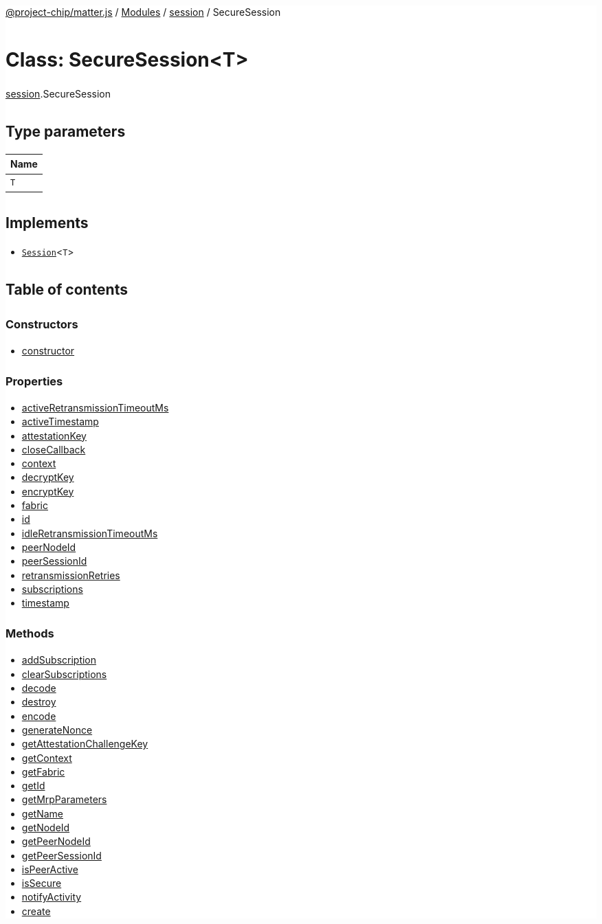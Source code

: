 [@project-chip/matter.js](../README.md) / [Modules](../modules.md) / [session](../modules/session.md) / SecureSession

# Class: SecureSession<T\>

[session](../modules/session.md).SecureSession

## Type parameters

| Name |
| :------ |
| `T` |

## Implements

- [`Session`](../interfaces/session.Session.md)<`T`\>

## Table of contents

### Constructors

- [constructor](session.SecureSession.md#constructor)

### Properties

- [activeRetransmissionTimeoutMs](session.SecureSession.md#activeretransmissiontimeoutms)
- [activeTimestamp](session.SecureSession.md#activetimestamp)
- [attestationKey](session.SecureSession.md#attestationkey)
- [closeCallback](session.SecureSession.md#closecallback)
- [context](session.SecureSession.md#context)
- [decryptKey](session.SecureSession.md#decryptkey)
- [encryptKey](session.SecureSession.md#encryptkey)
- [fabric](session.SecureSession.md#fabric)
- [id](session.SecureSession.md#id)
- [idleRetransmissionTimeoutMs](session.SecureSession.md#idleretransmissiontimeoutms)
- [peerNodeId](session.SecureSession.md#peernodeid)
- [peerSessionId](session.SecureSession.md#peersessionid)
- [retransmissionRetries](session.SecureSession.md#retransmissionretries)
- [subscriptions](session.SecureSession.md#subscriptions)
- [timestamp](session.SecureSession.md#timestamp)

### Methods

- [addSubscription](session.SecureSession.md#addsubscription)
- [clearSubscriptions](session.SecureSession.md#clearsubscriptions)
- [decode](session.SecureSession.md#decode)
- [destroy](session.SecureSession.md#destroy)
- [encode](session.SecureSession.md#encode)
- [generateNonce](session.SecureSession.md#generatenonce)
- [getAttestationChallengeKey](session.SecureSession.md#getattestationchallengekey)
- [getContext](session.SecureSession.md#getcontext)
- [getFabric](session.SecureSession.md#getfabric)
- [getId](session.SecureSession.md#getid)
- [getMrpParameters](session.SecureSession.md#getmrpparameters)
- [getName](session.SecureSession.md#getname)
- [getNodeId](session.SecureSession.md#getnodeid)
- [getPeerNodeId](session.SecureSession.md#getpeernodeid)
- [getPeerSessionId](session.SecureSession.md#getpeersessionid)
- [isPeerActive](session.SecureSession.md#ispeeractive)
- [isSecure](session.SecureSession.md#issecure)
- [notifyActivity](session.SecureSession.md#notifyactivity)
- [create](session.SecureSession.md#create)